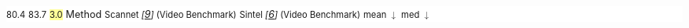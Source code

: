<td class="ltx_td ltx_align_center ltx_border_t" id="S4.T1.24.24.32.8.11" style="padding-left:4.0pt;padding-right:4.0pt;"><span class="ltx_text" id="S4.T1.24.24.32.8.11.1" style="font-size:80%;">80.4</span></td>
<td class="ltx_td ltx_align_center ltx_border_r ltx_border_t" id="S4.T1.24.24.32.8.12" style="padding-left:4.0pt;padding-right:4.0pt;"><span class="ltx_text" id="S4.T1.24.24.32.8.12.1" style="font-size:80%;">83.7</span></td>
<td class="ltx_td ltx_align_center ltx_border_t" id="S4.T1.24.24.32.8.13" style="background-color:#FFFF99;padding-left:4.0pt;padding-right:4.0pt;"><span class="ltx_text" id="S4.T1.24.24.32.8.13.1" style="font-size:80%;background-color:#FFFF99;">3.0</span></td>
</tr>
<tr class="ltx_tr" id="S4.T1.24.24.33.9">
<th class="ltx_td ltx_align_left ltx_th ltx_th_row ltx_border_r ltx_border_t" id="S4.T1.24.24.33.9.1" rowspan="2" style="padding-left:4.0pt;padding-right:4.0pt;"><span class="ltx_text" id="S4.T1.24.24.33.9.1.1" style="font-size:90%;">Method</span></th>
<td class="ltx_td ltx_align_center ltx_border_r ltx_border_t" colspan="6" id="S4.T1.24.24.33.9.2" style="padding-left:4.0pt;padding-right:4.0pt;">
<span class="ltx_text" id="S4.T1.24.24.33.9.2.1" style="font-size:80%;">Scannet </span><cite class="ltx_cite ltx_citemacro_cite"><span class="ltx_text" id="S4.T1.24.24.33.9.2.2.1" style="font-size:80%;">[</span><a class="ltx_ref" href="https://arxiv.org/html/2504.11427v1#bib.bib9" title=""><span class="ltx_text" style="font-size:90%;">9</span></a><span class="ltx_text" id="S4.T1.24.24.33.9.2.3.2" style="font-size:80%;">]</span></cite><span class="ltx_text" id="S4.T1.24.24.33.9.2.4" style="font-size:80%;"> (Video Benchmark)</span>
</td>
<td class="ltx_td ltx_align_center ltx_border_t" colspan="6" id="S4.T1.24.24.33.9.3" style="padding-left:4.0pt;padding-right:4.0pt;">
<span class="ltx_text" id="S4.T1.24.24.33.9.3.1" style="font-size:80%;">Sintel </span><cite class="ltx_cite ltx_citemacro_cite"><span class="ltx_text" id="S4.T1.24.24.33.9.3.2.1" style="font-size:80%;">[</span><a class="ltx_ref" href="https://arxiv.org/html/2504.11427v1#bib.bib6" title=""><span class="ltx_text" style="font-size:90%;">6</span></a><span class="ltx_text" id="S4.T1.24.24.33.9.3.3.2" style="font-size:80%;">]</span></cite><span class="ltx_text" id="S4.T1.24.24.33.9.3.4" style="font-size:80%;"> (Video Benchmark)</span>
</td>
</tr>
<tr class="ltx_tr" id="S4.T1.24.24.24">
<td class="ltx_td ltx_align_center ltx_border_t" id="S4.T1.13.13.13.1" style="padding-left:4.0pt;padding-right:4.0pt;">
<span class="ltx_text" id="S4.T1.13.13.13.1.1" style="font-size:80%;">mean </span><math alttext="\downarrow" class="ltx_Math" display="inline" id="S4.T1.13.13.13.1.m1.1"><semantics id="S4.T1.13.13.13.1.m1.1a"><mo id="S4.T1.13.13.13.1.m1.1.1" mathsize="80%" stretchy="false" xref="S4.T1.13.13.13.1.m1.1.1.cmml">↓</mo><annotation-xml encoding="MathML-Content" id="S4.T1.13.13.13.1.m1.1b"><ci id="S4.T1.13.13.13.1.m1.1.1.cmml" xref="S4.T1.13.13.13.1.m1.1.1">↓</ci></annotation-xml><annotation encoding="application/x-tex" id="S4.T1.13.13.13.1.m1.1c">\downarrow</annotation><annotation encoding="application/x-llamapun" id="S4.T1.13.13.13.1.m1.1d">↓</annotation></semantics></math>
</td>
<td class="ltx_td ltx_align_center ltx_border_r ltx_border_t" id="S4.T1.14.14.14.2" style="padding-left:4.0pt;padding-right:4.0pt;">
<span class="ltx_text" id="S4.T1.14.14.14.2.1" style="font-size:80%;">med </span><math alttext="\downarrow" class="ltx_Math" display="inline" id="S4.T1.14.14.14.2.m1.1"><semantics id="S4.T1.14.14.14.2.m1.1a"><mo id="S4.T1.14.14.14.2.m1.1.1" mathsize="80%" stretchy="false" xref="S4.T1.14.14.14.2.m1.1.1.cmml">↓</mo><annotation-xml encoding="MathML-Content" id="S4.T1.14.14.14.2.m1.1b"><ci id="S4.T1.14.14.14.2.m1.1.1.cmml" xref="S4.T1.14.14.14.2.m1.1.1">↓</ci></annotation-xml><annotation encoding="application/x-tex" id="S4.T1.14.14.14.2.m1.1c">\downarrow</annotation><annotation encoding="application/x-llamapun" id="S4.T1.14.14.14.2.m1.1d">↓</annotation></semantics></math>
</td>